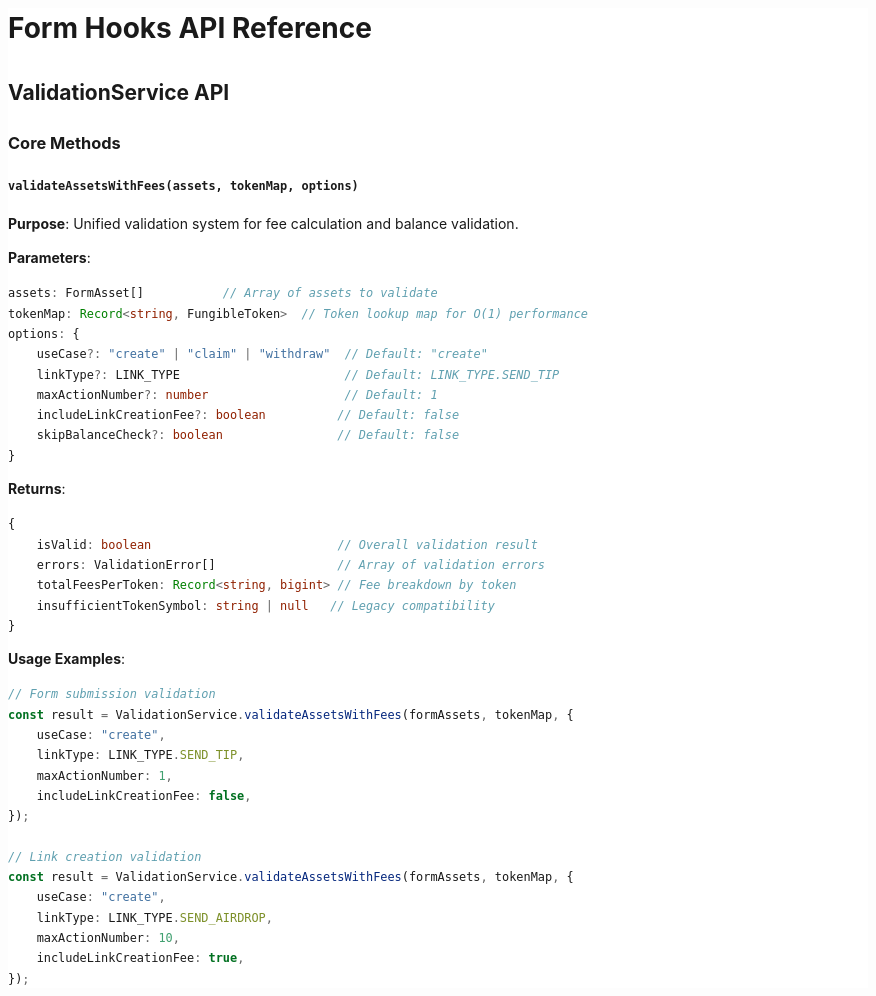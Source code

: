 # Form Hooks API Reference

## ValidationService API

### Core Methods

#### `validateAssetsWithFees(assets, tokenMap, options)`

**Purpose**: Unified validation system for fee calculation and balance validation.

**Parameters**:

```typescript
assets: FormAsset[]           // Array of assets to validate
tokenMap: Record<string, FungibleToken>  // Token lookup map for O(1) performance
options: {
    useCase?: "create" | "claim" | "withdraw"  // Default: "create"
    linkType?: LINK_TYPE                       // Default: LINK_TYPE.SEND_TIP
    maxActionNumber?: number                   // Default: 1
    includeLinkCreationFee?: boolean          // Default: false
    skipBalanceCheck?: boolean                // Default: false
}
```

**Returns**:

```typescript
{
    isValid: boolean                          // Overall validation result
    errors: ValidationError[]                 // Array of validation errors
    totalFeesPerToken: Record<string, bigint> // Fee breakdown by token
    insufficientTokenSymbol: string | null   // Legacy compatibility
}
```

**Usage Examples**:

```typescript
// Form submission validation
const result = ValidationService.validateAssetsWithFees(formAssets, tokenMap, {
    useCase: "create",
    linkType: LINK_TYPE.SEND_TIP,
    maxActionNumber: 1,
    includeLinkCreationFee: false,
});

// Link creation validation
const result = ValidationService.validateAssetsWithFees(formAssets, tokenMap, {
    useCase: "create",
    linkType: LINK_TYPE.SEND_AIRDROP,
    maxActionNumber: 10,
    includeLinkCreationFee: true,
});
```
